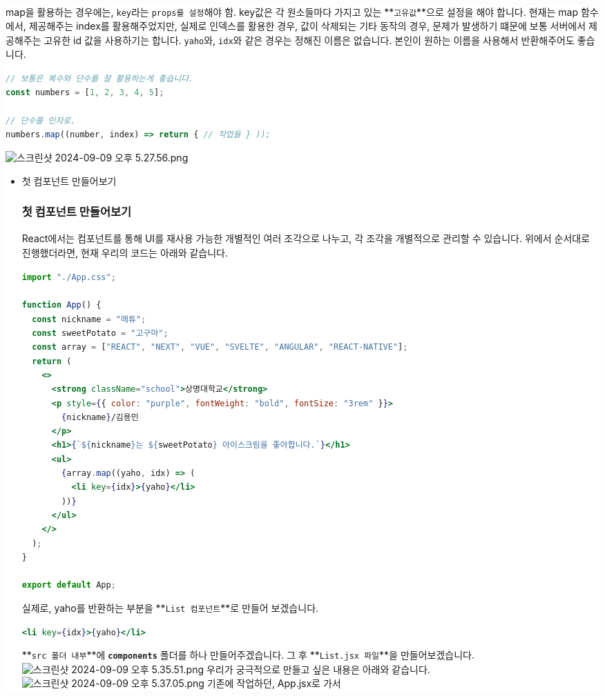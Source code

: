   map을 활용하는 경우에는, `key`라는 `props를 설정`해야 함. key값은 각 원소들마다 가지고 있는 **`고유값`**으로 설정을 해야 합니다.
  현재는 map 함수에서, 제공해주는 index를 활용해주었지만, 실제로 인덱스를 활용한 경우, 값이 삭제되는 기타 동작의 경우, 문제가 발생하기 떄문에 보통 서버에서 제공해주는 고유한 id 값을 사용하기는 합니다.
  `yaho`와, `idx`와 같은 경우는 정해진 이름은 없습니다. 본인이 원하는 이름을 사용해서 반환해주어도 좋습니다.

  ```jsx
  // 보통은 복수와 단수를 잘 활용하는게 좋습니다.
  const numbers = [1, 2, 3, 4, 5];

  // 단수를 인자로.
  numbers.map((number, index) => return { // 작업들 } ));
  ```

  ![스크린샷 2024-09-09 오후 5.27.56.png](https://prod-files-secure.s3.us-west-2.amazonaws.com/f1912130-0409-4e90-a90f-6091ae253e73/7a3741ba-5f49-4af9-95a1-0c773825accf/%E1%84%89%E1%85%B3%E1%84%8F%E1%85%B3%E1%84%85%E1%85%B5%E1%86%AB%E1%84%89%E1%85%A3%E1%86%BA_2024-09-09_%E1%84%8B%E1%85%A9%E1%84%92%E1%85%AE_5.27.56.png)

- 첫 컴포넌트 만들어보기

  ### 첫 컴포넌트 만들어보기

  React에서는 컴포넌트를 통해 UI를 재사용 가능한 개별적인 여러 조각으로 나누고, 각 조각을 개별적으로 관리할 수 있습니다.
  위에서 순서대로 진행했더라면, 현재 우리의 코드는 아래와 같습니다.

  ```jsx
  import "./App.css";

  function App() {
    const nickname = "매튜";
    const sweetPotato = "고구마";
    const array = ["REACT", "NEXT", "VUE", "SVELTE", "ANGULAR", "REACT-NATIVE"];
    return (
      <>
        <strong className="school">상명대학교</strong>
        <p style={{ color: "purple", fontWeight: "bold", fontSize: "3rem" }}>
          {nickname}/김용민
        </p>
        <h1>{`${nickname}는 ${sweetPotato} 아이스크림을 좋아합니다.`}</h1>
        <ul>
          {array.map((yaho, idx) => (
            <li key={idx}>{yaho}</li>
          ))}
        </ul>
      </>
    );
  }

  export default App;
  ```

  실제로, yaho를 반환하는 부분을 **`List 컴포넌트`**로 만들어 보겠습니다.

  ```jsx
  <li key={idx}>{yaho}</li>
  ```

  **`src 폴더 내부`**에 **`components`** 폴더를 하나 만들어주겠습니다. 그 후 **`List.jsx 파일`**을 만들어보겠습니다.
  ![스크린샷 2024-09-09 오후 5.35.51.png](https://prod-files-secure.s3.us-west-2.amazonaws.com/f1912130-0409-4e90-a90f-6091ae253e73/d9a6330d-3f0b-43c1-b1b1-d39ad37f85c6/%E1%84%89%E1%85%B3%E1%84%8F%E1%85%B3%E1%84%85%E1%85%B5%E1%86%AB%E1%84%89%E1%85%A3%E1%86%BA_2024-09-09_%E1%84%8B%E1%85%A9%E1%84%92%E1%85%AE_5.35.51.png)
  우리가 궁극적으로 만들고 싶은 내용은 아래와 같습니다.
  ![스크린샷 2024-09-09 오후 5.37.05.png](https://prod-files-secure.s3.us-west-2.amazonaws.com/f1912130-0409-4e90-a90f-6091ae253e73/e20d1131-591b-4581-802f-03a75ebb4fa2/%E1%84%89%E1%85%B3%E1%84%8F%E1%85%B3%E1%84%85%E1%85%B5%E1%86%AB%E1%84%89%E1%85%A3%E1%86%BA_2024-09-09_%E1%84%8B%E1%85%A9%E1%84%92%E1%85%AE_5.37.05.png)
  기존에 작업하던, App.jsx로 가서
